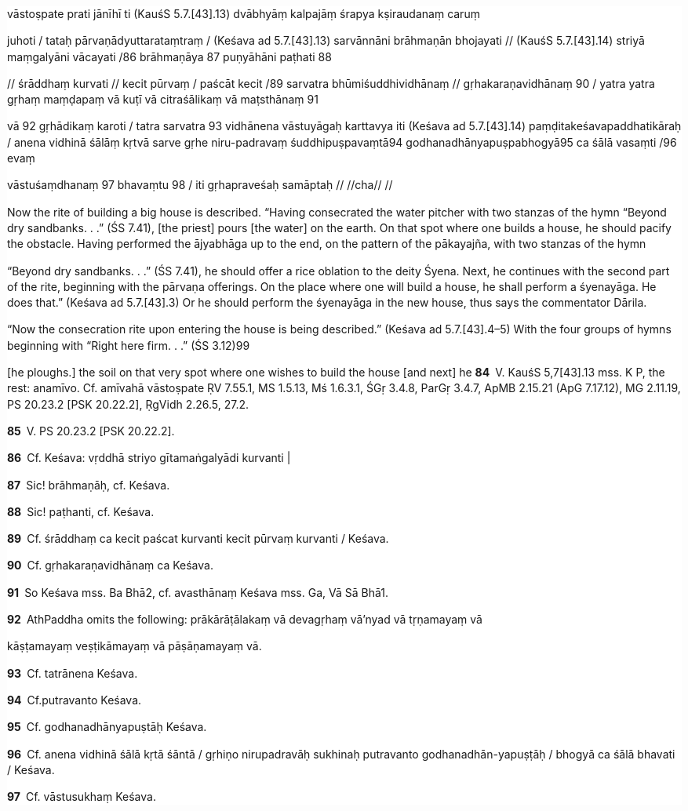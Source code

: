 vāstoṣpate prati jānīhī ti \(KauśS 5.7.\[43\].13\) dvābhyāṃ kalpajāṃ śrapya kṣiraudanaṃ caruṃ 

juhoti / tataḥ pārvaṇādyuttarataṃtraṃ / \(Keśava ad 5.7.\[43\].13\) sarvānnāni brāhmaṇān bhojayati // \(KauśS 5.7.\[43\].14\) striyā maṃgalyāni vācayati /86 brāhmaṇāya 87  puṇyāhāni paṭhati 88 

// śrāddhaṃ kurvati // kecit pūrvaṃ /  paścāt kecit /89 sarvatra bhūmiśuddhividhānaṃ // gṛhakaraṇavidhānaṃ 90 / yatra yatra gṛhaṃ maṃḍapaṃ vā kuṭī vā citraśālikaṃ vā maṭsthānaṃ 91  

vā 92  gṛhādikaṃ karoti / tatra sarvatra 93  vidhānena vāstuyāgaḥ karttavya  iti \(Keśava ad 5.7.\[43\].14\) paṃḍitakeśavapaddhatikāraḥ / anena vidhinā śālāṃ kṛtvā sarve gṛhe niru-padravaṃ śuddhipuṣpavaṃtā94 godhanadhānyapuṣpabhogyā95 ca śālā vasaṃti /96 evaṃ 

vāstuśaṃdhanaṃ 97 bhavaṃtu 98 / iti gṛhapraveśaḥ samāptaḥ // //cha// //

Now the rite of building a big house is described. “Having consecrated the water pitcher with two stanzas of the hymn “Beyond dry sandbanks. . .” \(ŚS 7.41\), \[the priest\] pours \[the water\] on the earth. On that spot where one builds a house, he should pacify the obstacle. Having performed the ājyabhāga up to the end, on the pattern of the pākayajña, with two stanzas of the hymn 

“Beyond dry sandbanks. . .” \(ŚS 7.41\), he should offer a rice oblation to the deity Śyena. Next, he continues with the second part of the rite, beginning with the pārvaṇa offerings. On the place where one will build a house, he shall perform a śyenayāga. He does that.” \(Keśava ad 5.7.\[43\].3\) Or he should perform the śyenayāga in the new house, thus says the commentator Dārila. 

“Now the consecration rite upon entering the house is being described.” \(Keśava ad 5.7.\[43\].4–5\) With the four groups of hymns beginning with “Right here firm. . .” \(ŚS 3.12\)99 

\[he ploughs.\] the soil on that very spot where one wishes to build the house \[and next\] he **84** V. KauśS 5,7\[43\].13 mss. K P, the rest: anamīvo. Cf. amīvahā vāstoṣpate ṚV 7.55.1, MS 1.5.13, Mś 1.6.3.1, ŚGṛ 3.4.8, ParGṛ 3.4.7, ApMB 2.15.21 \(ApG 7.17.12\), MG 2.11.19, PS 20.23.2 \[PSK 20.22.2\], ṚgVidh 2.26.5, 27.2. 

**85** V. PS 20.23.2 \[PSK 20.22.2\]. 

**86** Cf. Keśava: vṛddhā striyo gītamaṅgalyādi kurvanti | 

**87** Sic\! brāhmaṇāḥ, cf. Keśava. 

**88** Sic\! paṭhanti, cf. Keśava. 

**89** Cf. śrāddhaṃ ca kecit paścat kurvanti kecit pūrvaṃ kurvanti / Keśava. 

**90** Cf. gṛhakaraṇavidhānaṃ ca Keśava. 

**91** So Keśava mss. Ba Bhā2, cf. avasthānaṃ Keśava mss. Ga, Vā Sā Bhā1. 

**92** AthPaddha omits the following: prākārāṭālakaṃ vā devagṛhaṃ vā’nyad vā tṛṇamayaṃ vā 

kāṣṭamayaṃ veṣṭikāmayaṃ vā pāṣāṇamayaṃ vā. 

**93** Cf. tatrānena Keśava. 

**94** Cf.putravanto Keśava. 

**95** Cf. godhanadhānyapuṣtāḥ Keśava. 

**96** Cf. anena vidhinā śālā kṛtā śāntā / gṛhiṇo nirupadravāḥ sukhinaḥ putravanto godhanadhān-yapuṣṭāḥ / bhogyā ca śālā bhavati / Keśava. 

**97** Cf. vāstusukhaṃ Keśava. 
